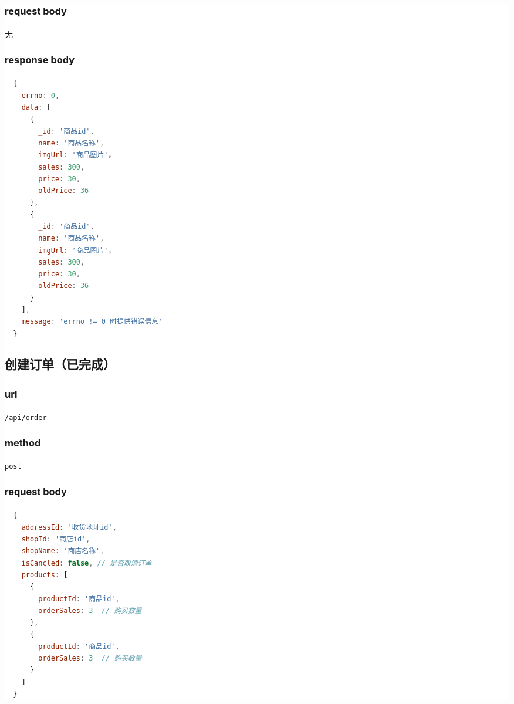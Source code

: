 ### request body
无

### response body
```js
  {
    errno: 0,
    data: [
      {
        _id: '商品id',
        name: '商品名称',
        imgUrl: '商品图片'，
        sales: 300,
        price: 30,
        oldPrice: 36
      },
      {
        _id: '商品id',
        name: '商品名称',
        imgUrl: '商品图片'，
        sales: 300,
        price: 30,
        oldPrice: 36
      }
    ],
    message: 'errno != 0 时提供错误信息'
  }
```

## 创建订单（已完成）

### url
`/api/order`

### method
`post`

### request body
```js
  {
    addressId: '收货地址id',
    shopId: '商店id',
    shopName: '商店名称',
    isCancled: false, // 是否取消订单
    products: [
      {
        productId: '商品id',
        orderSales: 3  // 购买数量
      },
      {
        productId: '商品id',
        orderSales: 3  // 购买数量
      }
    ]
  }
```
